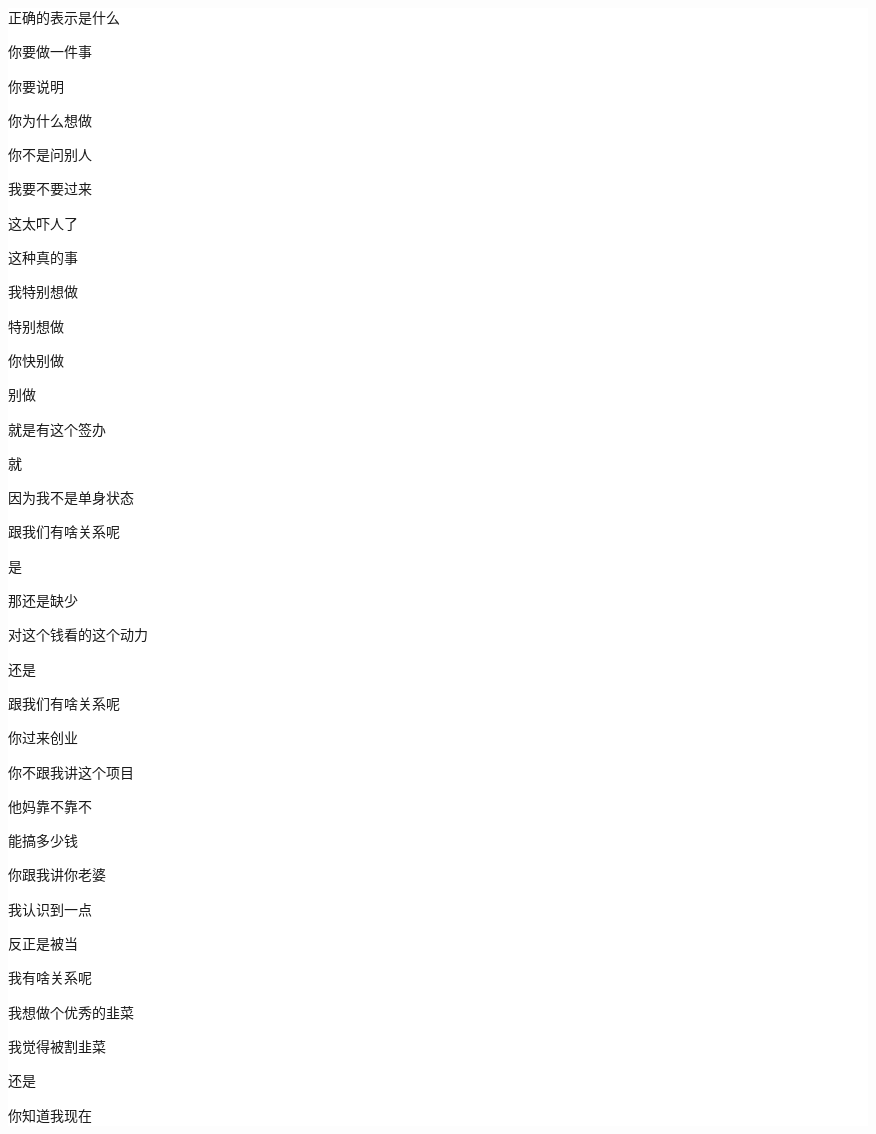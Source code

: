 正确的表示是什么

你要做一件事

你要说明

你为什么想做

你不是问别人

我要不要过来

这太吓人了

这种真的事

我特别想做

特别想做

你快别做

别做

就是有这个签办

就

因为我不是单身状态

跟我们有啥关系呢

是

那还是缺少

对这个钱看的这个动力

还是

跟我们有啥关系呢

你过来创业

你不跟我讲这个项目

他妈靠不靠不

能搞多少钱

你跟我讲你老婆

我认识到一点

反正是被当

我有啥关系呢

我想做个优秀的韭菜

我觉得被割韭菜

还是

你知道我现在
